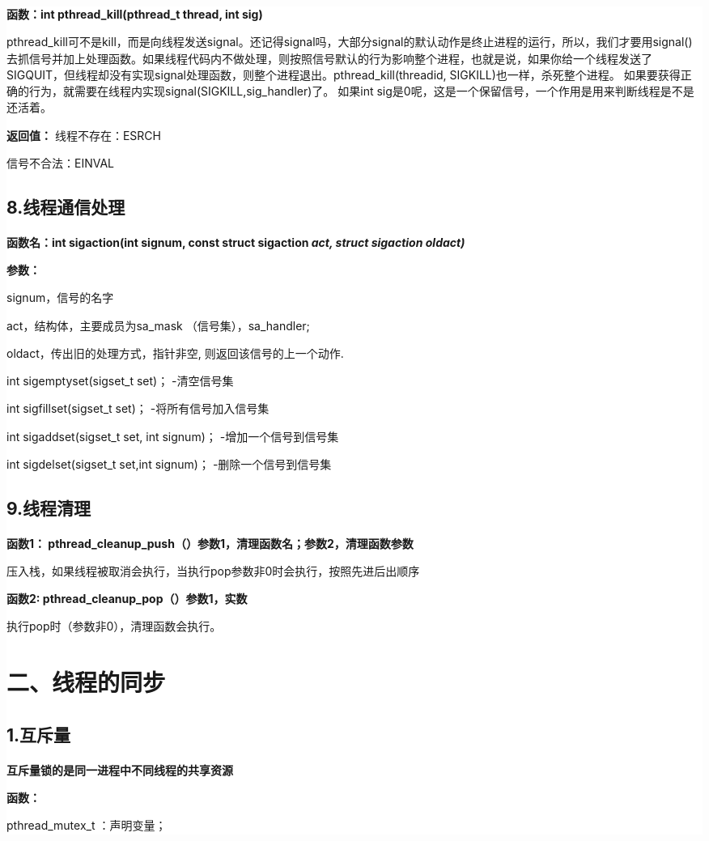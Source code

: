 **函数：int pthread_kill(pthread_t thread, int sig)**

pthread_kill可不是kill，而是向线程发送signal。还记得signal吗，大部分signal的默认动作是终止进程的运行，所以，我们才要用signal()去抓信号并加上处理函数。如果线程代码内不做处理，则按照信号默认的行为影响整个进程，也就是说，如果你给一个线程发送了SIGQUIT，但线程却没有实现signal处理函数，则整个进程退出。pthread_kill(threadid, SIGKILL)也一样，杀死整个进程。
如果要获得正确的行为，就需要在线程内实现signal(SIGKILL,sig_handler)了。
如果int sig是0呢，这是一个保留信号，一个作用是用来判断线程是不是还活着。

**返回值：**
线程不存在：ESRCH

信号不合法：EINVAL

## 8.线程通信处理

**函数名：int sigaction(int signum, const struct sigaction *act, struct sigaction oldact)***

**参数：**

signum，信号的名字

act，结构体，主要成员为sa_mask （信号集），sa_handler;

oldact，传出旧的处理方式，指针非空, 则返回该信号的上一个动作.

int sigemptyset(sigset_t set)；
-清空信号集

int sigfillset(sigset_t set)；
-将所有信号加入信号集

int sigaddset(sigset_t set, int signum)；
-增加一个信号到信号集

int sigdelset(sigset_t set,int signum)；
-删除一个信号到信号集

## 9.线程清理

**函数1： pthread_cleanup_push（）参数1，清理函数名；参数2，清理函数参数**

压入栈，如果线程被取消会执行，当执行pop参数非0时会执行，按照先进后出顺序

**函数2: pthread_cleanup_pop（）参数1，实数**

执行pop时（参数非0），清理函数会执行。

# 二、线程的同步

## 1.互斥量

**互斥量锁的是同一进程中不同线程的共享资源**

**函数：**

pthread_mutex_t ：声明变量；
